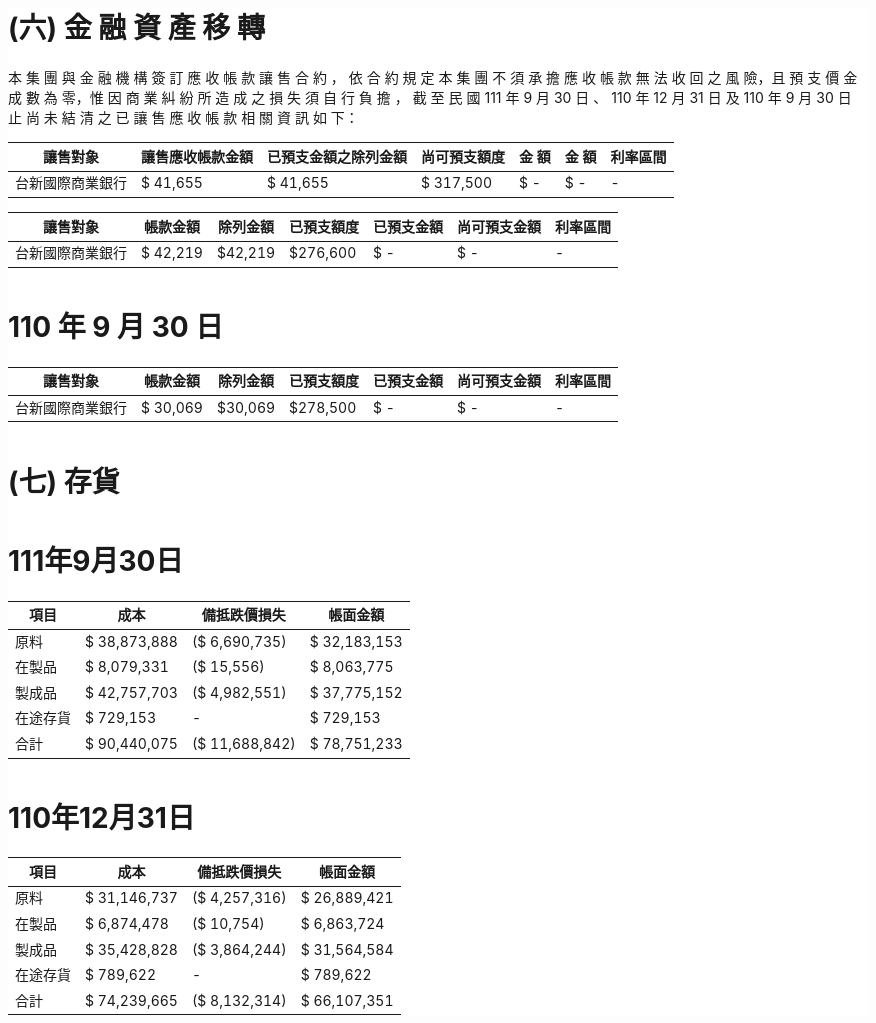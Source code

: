 # (六) 金 融 資 產 移 轉

本 集 團 與 金 融 機 構 簽 訂 應 收 帳 款 讓 售 合 約 ， 依 合 約 規 定 本 集 團 不 須 承 擔 應 收 帳 款 無 法 收 回 之 風 險，且 預 支 價 金 成 數 為 零，惟 因 商 業 糾 紛 所 造 成 之 損 失 須 自 行 負 擔 ， 截 至 民 國 111 年 9 月 30 日 、 110 年 12 月 31 日 及 110 年 9 月 30 日 止 尚 未 結 清 之 已 讓 售 應 收 帳 款 相 關 資 訊 如 下：

|讓售對象|讓售應收帳款金額|已預支金額之除列金額|尚可預支額度|金 額|金 額|利率區間|
|---|---|---|---|---|---|---|
|台新國際商業銀行|$ 41,655|$ 41,655|$ 317,500|$ -|$ -|-|# 110 年 12 月 31 日

|讓售對象|帳款金額|除列金額|已預支額度|已預支金額|尚可預支金額|利率區間|
|---|---|---|---|---|---|---|
|台新國際商業銀行|$ 42,219|$42,219|$276,600|$ -|$ -|-|

# 110 年 9 月 30 日

|讓售對象|帳款金額|除列金額|已預支額度|已預支金額|尚可預支金額|利率區間|
|---|---|---|---|---|---|---|
|台新國際商業銀行|$ 30,069|$30,069|$278,500|$ -|$ -|-|

# (七) 存貨

# 111年9月30日

|項目|成本|備抵跌價損失|帳面金額|
|---|---|---|---|
|原料|$ 38,873,888|($ 6,690,735)|$ 32,183,153|
|在製品|$ 8,079,331|($ 15,556)|$ 8,063,775|
|製成品|$ 42,757,703|($ 4,982,551)|$ 37,775,152|
|在途存貨|$ 729,153|-|$ 729,153|
|合計|$ 90,440,075|($ 11,688,842)|$ 78,751,233|

# 110年12月31日

|項目|成本|備抵跌價損失|帳面金額|
|---|---|---|---|
|原料|$ 31,146,737|($ 4,257,316)|$ 26,889,421|
|在製品|$ 6,874,478|($ 10,754)|$ 6,863,724|
|製成品|$ 35,428,828|($ 3,864,244)|$ 31,564,584|
|在途存貨|$ 789,622|-|$ 789,622|
|合計|$ 74,239,665|($ 8,132,314)|$ 66,107,351|
